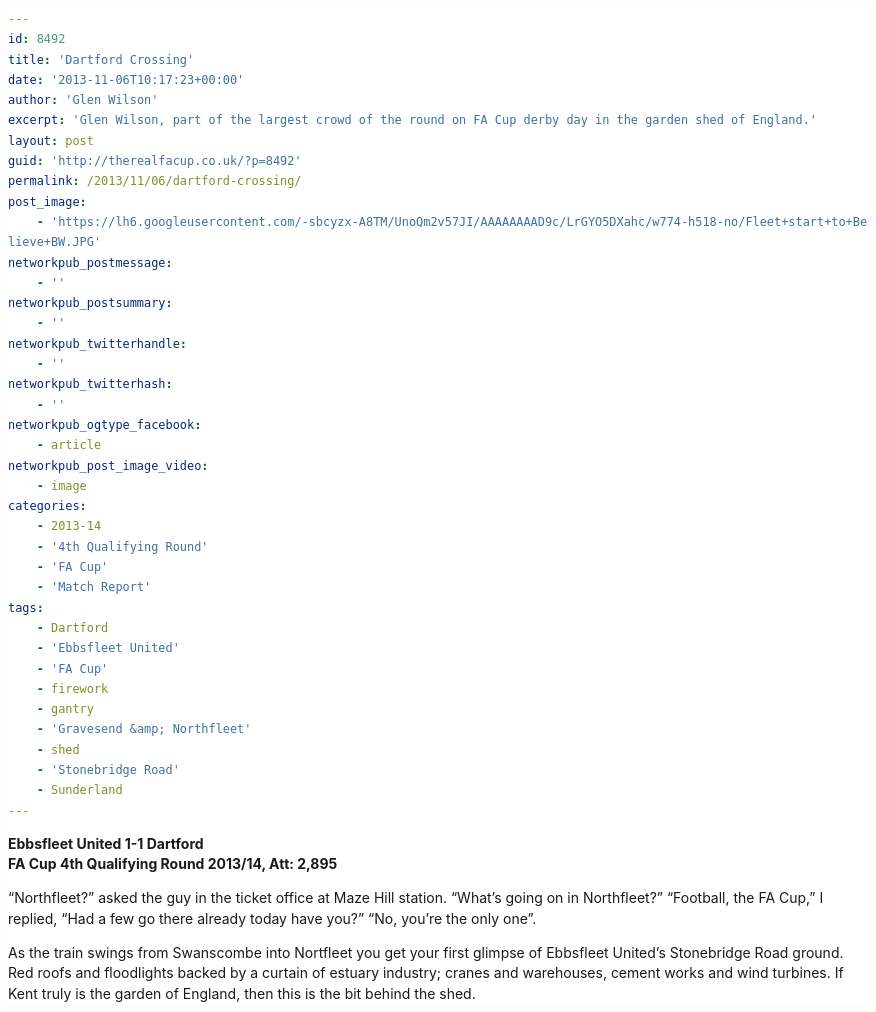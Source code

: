 ```yaml
---
id: 8492
title: 'Dartford Crossing'
date: '2013-11-06T10:17:23+00:00'
author: 'Glen Wilson'
excerpt: 'Glen Wilson, part of the largest crowd of the round on FA Cup derby day in the garden shed of England.'
layout: post
guid: 'http://therealfacup.co.uk/?p=8492'
permalink: /2013/11/06/dartford-crossing/
post_image:
    - 'https://lh6.googleusercontent.com/-sbcyzx-A8TM/UnoQm2v57JI/AAAAAAAAD9c/LrGYO5DXahc/w774-h518-no/Fleet+start+to+Believe+BW.JPG'
networkpub_postmessage:
    - ''
networkpub_postsummary:
    - ''
networkpub_twitterhandle:
    - ''
networkpub_twitterhash:
    - ''
networkpub_ogtype_facebook:
    - article
networkpub_post_image_video:
    - image
categories:
    - 2013-14
    - '4th Qualifying Round'
    - 'FA Cup'
    - 'Match Report'
tags:
    - Dartford
    - 'Ebbsfleet United'
    - 'FA Cup'
    - firework
    - gantry
    - 'Gravesend &amp; Northfleet'
    - shed
    - 'Stonebridge Road'
    - Sunderland
---
```


**Ebbsfleet United 1-1 Dartford**  
**FA Cup 4th Qualifying Round 2013/14, Att: 2,895**

“Northfleet?” asked the guy in the ticket office at Maze Hill station. “What’s going on in Northfleet?” “Football, the FA Cup,” I replied, “Had a few go there already today have you?” “No, you’re the only one”.

As the train swings from Swanscombe into Nortfleet you get your first glimpse of Ebbsfleet United’s Stonebridge Road ground. Red roofs and floodlights backed by a curtain of estuary industry; cranes and warehouses, cement works and wind turbines. If Kent truly is the garden of England, then this is the bit behind the shed.
